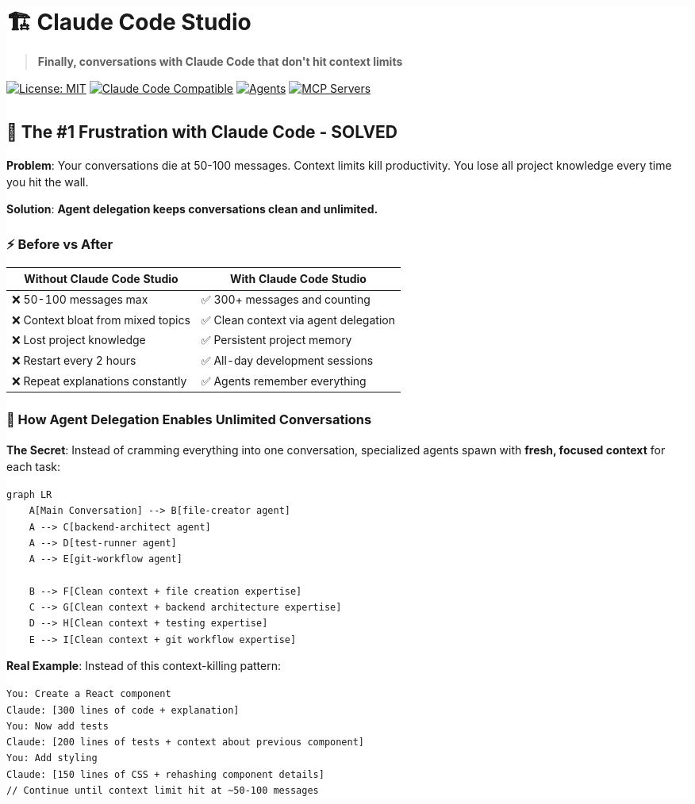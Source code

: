 # 🏗️ Claude Code Studio

> **Finally, conversations with Claude Code that don't hit context limits**

[![License: MIT](https://img.shields.io/badge/License-MIT-yellow.svg)](https://opensource.org/licenses/MIT)
[![Claude Code Compatible](https://img.shields.io/badge/Claude%20Code-Compatible-blue.svg)](https://claude.ai/code)
[![Agents](https://img.shields.io/badge/Agents-40+-green.svg)](#agent-system)
[![MCP Servers](https://img.shields.io/badge/MCP%20Servers-12-orange.svg)](#mcp-integration)

## 🚀 The #1 Frustration with Claude Code - SOLVED

**Problem**: Your conversations die at 50-100 messages. Context limits kill productivity. You lose all project knowledge every time you hit the wall.

**Solution**: **Agent delegation keeps conversations clean and unlimited.**

### ⚡ Before vs After

| **Without Claude Code Studio** | **With Claude Code Studio** |
|--------------------------------|------------------------------|
| ❌ 50-100 messages max | ✅ 300+ messages and counting |
| ❌ Context bloat from mixed topics | ✅ Clean context via agent delegation |
| ❌ Lost project knowledge | ✅ Persistent project memory |
| ❌ Restart every 2 hours | ✅ All-day development sessions |
| ❌ Repeat explanations constantly | ✅ Agents remember everything |

### 🧠 How Agent Delegation Enables Unlimited Conversations

**The Secret**: Instead of cramming everything into one conversation, specialized agents spawn with **fresh, focused context** for each task:

```mermaid
graph LR
    A[Main Conversation] --> B[file-creator agent]
    A --> C[backend-architect agent]  
    A --> D[test-runner agent]
    A --> E[git-workflow agent]
    
    B --> F[Clean context + file creation expertise]
    C --> G[Clean context + backend architecture expertise]
    D --> H[Clean context + testing expertise]
    E --> I[Clean context + git workflow expertise]
```

**Real Example**: Instead of this context-killing pattern:
```
You: Create a React component
Claude: [300 lines of code + explanation]
You: Now add tests
Claude: [200 lines of tests + context about previous component]  
You: Add styling
Claude: [150 lines of CSS + rehashing component details]
// Continue until context limit hit at ~50-100 messages
```
